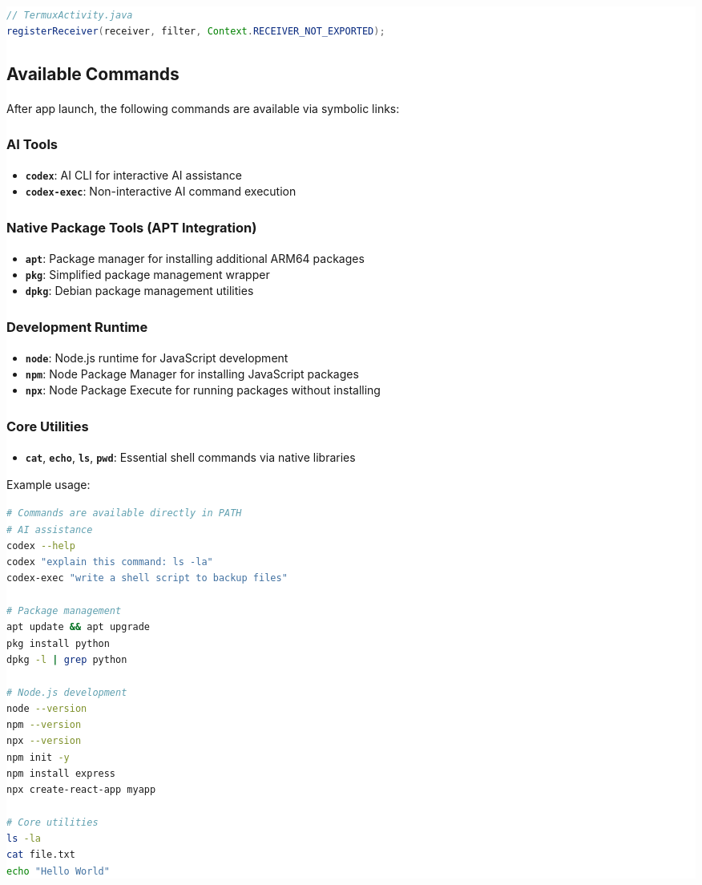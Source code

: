 ```java
// TermuxActivity.java  
registerReceiver(receiver, filter, Context.RECEIVER_NOT_EXPORTED);
```

## Available Commands

After app launch, the following commands are available via symbolic links:

### AI Tools
- **`codex`**: AI CLI for interactive AI assistance
- **`codex-exec`**: Non-interactive AI command execution  

### Native Package Tools (APT Integration)
- **`apt`**: Package manager for installing additional ARM64 packages
- **`pkg`**: Simplified package management wrapper
- **`dpkg`**: Debian package management utilities

### Development Runtime
- **`node`**: Node.js runtime for JavaScript development
- **`npm`**: Node Package Manager for installing JavaScript packages
- **`npx`**: Node Package Execute for running packages without installing

### Core Utilities
- **`cat`**, **`echo`**, **`ls`**, **`pwd`**: Essential shell commands via native libraries

Example usage:
```bash
# Commands are available directly in PATH
# AI assistance
codex --help
codex "explain this command: ls -la"
codex-exec "write a shell script to backup files"

# Package management
apt update && apt upgrade
pkg install python
dpkg -l | grep python

# Node.js development
node --version
npm --version
npx --version
npm init -y
npm install express
npx create-react-app myapp

# Core utilities  
ls -la
cat file.txt
echo "Hello World"
```
